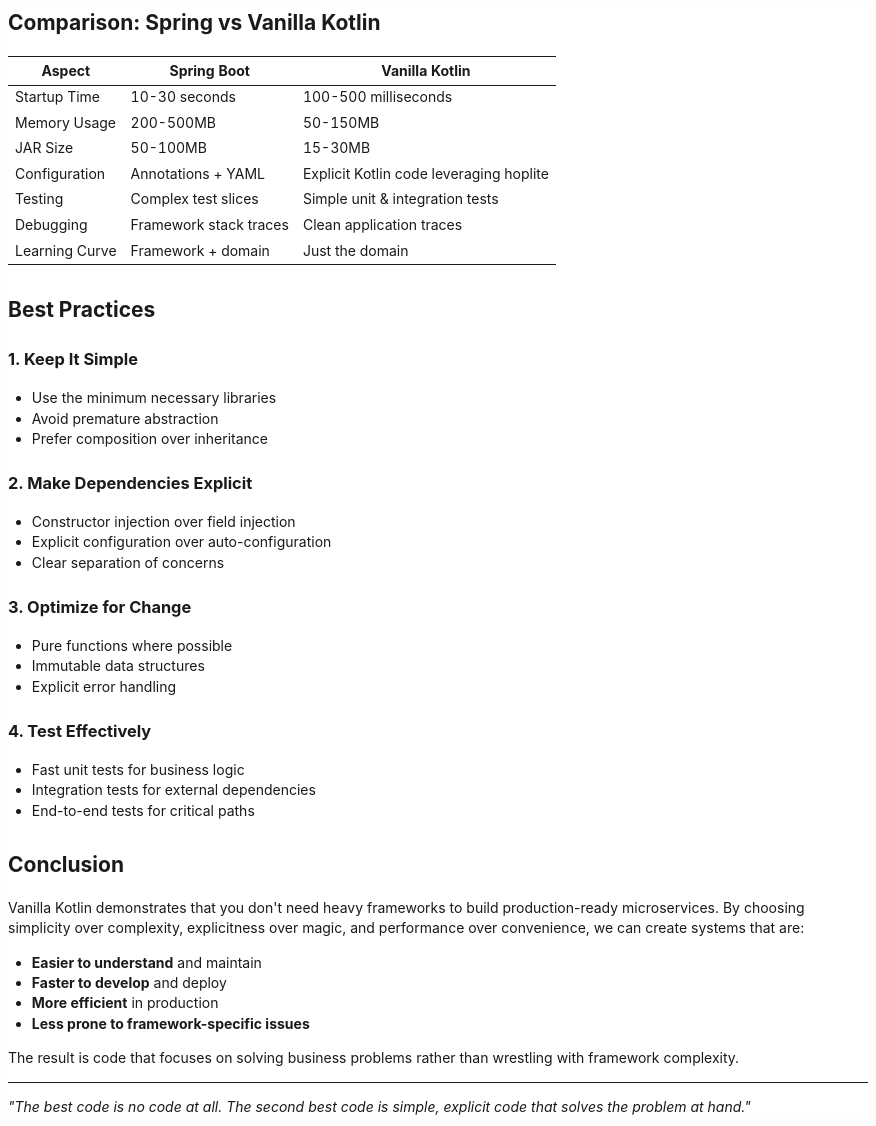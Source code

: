 ## Comparison: Spring vs Vanilla Kotlin

| Aspect         | Spring Boot            | Vanilla Kotlin                          |
|----------------|------------------------|-----------------------------------------|
| Startup Time   | 10-30 seconds          | 100-500 milliseconds                    |
| Memory Usage   | 200-500MB              | 50-150MB                                |
| JAR Size       | 50-100MB               | 15-30MB                                 |
| Configuration  | Annotations + YAML     | Explicit Kotlin code leveraging hoplite |
| Testing        | Complex test slices    | Simple unit & integration tests         |
| Debugging      | Framework stack traces | Clean application traces                |
| Learning Curve | Framework + domain     | Just the domain                         |

## Best Practices

### 1. Keep It Simple

- Use the minimum necessary libraries
- Avoid premature abstraction
- Prefer composition over inheritance

### 2. Make Dependencies Explicit

- Constructor injection over field injection
- Explicit configuration over auto-configuration
- Clear separation of concerns

### 3. Optimize for Change

- Pure functions where possible
- Immutable data structures
- Explicit error handling

### 4. Test Effectively

- Fast unit tests for business logic
- Integration tests for external dependencies
- End-to-end tests for critical paths

## Conclusion

Vanilla Kotlin demonstrates that you don't need heavy frameworks to build production-ready microservices. By choosing
simplicity over complexity, explicitness over magic, and performance over convenience, we can create systems that are:

- **Easier to understand** and maintain
- **Faster to develop** and deploy
- **More efficient** in production
- **Less prone to framework-specific issues**

The result is code that focuses on solving business problems rather than wrestling with framework complexity.

---

*"The best code is no code at all. The second best code is simple, explicit code that solves the problem at hand."* 
